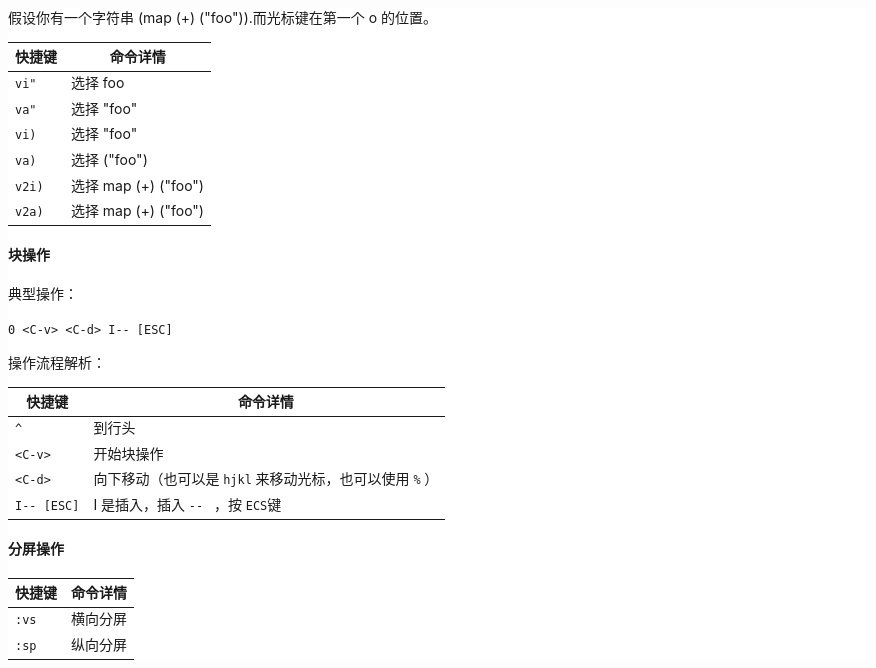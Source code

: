 假设你有一个字符串 (map (+) ("foo")).而光标键在第一个 o 的位置。

| 快捷键 | 命令详情 |
| --- | --- |
| `vi"` | 选择 foo |
| `va"` | 选择 "foo" |
| `vi)` | 选择 "foo" |
| `va)` | 选择 ("foo") |
| `v2i)` | 选择 map (+) ("foo") |
| `v2a)` | 选择 map (+) ("foo") |

#### 块操作
典型操作：
```
0 <C-v> <C-d> I-- [ESC]
```
操作流程解析：

| 快捷键 | 命令详情 |
| --- | --- |
| `^` | 到行头 |
| `<C-v>` | 开始块操作 |
| `<C-d>` | 向下移动（也可以是 `hjkl` 来移动光标，也可以使用 `%`  ） |
| `I-- [ESC]` | I 是插入，插入 `-- ` ，按 `ECS`键 |


#### 分屏操作
| 快捷键 | 命令详情 |
| --- | --- |
| `:vs` | 横向分屏 |
| `:sp` | 纵向分屏 |